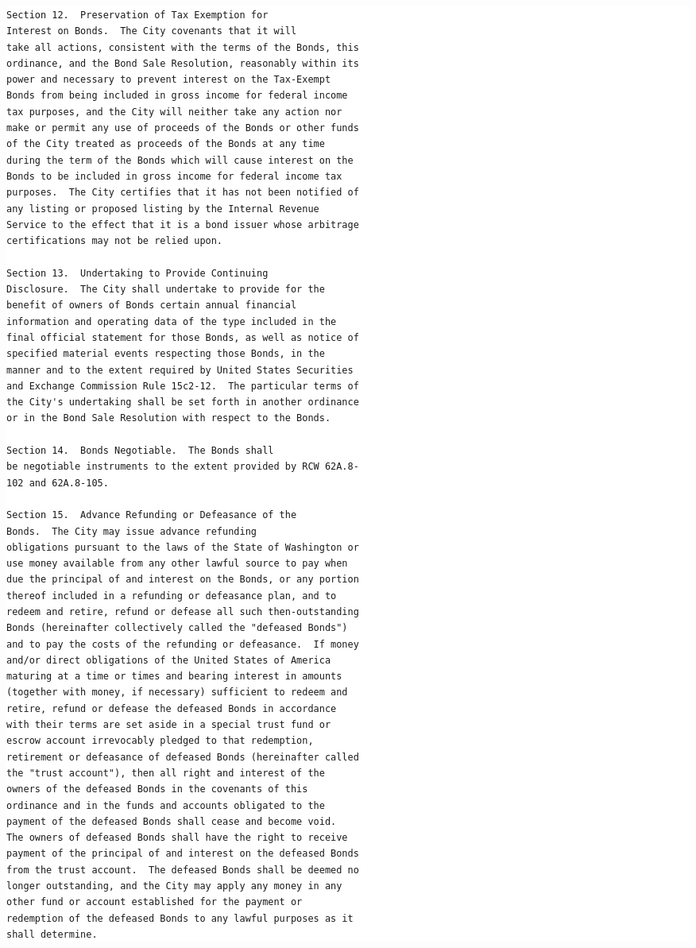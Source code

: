     Section 12.  Preservation of Tax Exemption for  
    Interest on Bonds.  The City covenants that it will  
    take all actions, consistent with the terms of the Bonds, this  
    ordinance, and the Bond Sale Resolution, reasonably within its  
    power and necessary to prevent interest on the Tax-Exempt  
    Bonds from being included in gross income for federal income  
    tax purposes, and the City will neither take any action nor  
    make or permit any use of proceeds of the Bonds or other funds  
    of the City treated as proceeds of the Bonds at any time  
    during the term of the Bonds which will cause interest on the  
    Bonds to be included in gross income for federal income tax  
    purposes.  The City certifies that it has not been notified of  
    any listing or proposed listing by the Internal Revenue  
    Service to the effect that it is a bond issuer whose arbitrage  
    certifications may not be relied upon.  
  
    Section 13.  Undertaking to Provide Continuing  
    Disclosure.  The City shall undertake to provide for the  
    benefit of owners of Bonds certain annual financial  
    information and operating data of the type included in the  
    final official statement for those Bonds, as well as notice of  
    specified material events respecting those Bonds, in the  
    manner and to the extent required by United States Securities  
    and Exchange Commission Rule 15c2-12.  The particular terms of  
    the City's undertaking shall be set forth in another ordinance  
    or in the Bond Sale Resolution with respect to the Bonds.  
  
    Section 14.  Bonds Negotiable.  The Bonds shall  
    be negotiable instruments to the extent provided by RCW 62A.8-  
    102 and 62A.8-105.  
  
    Section 15.  Advance Refunding or Defeasance of the  
    Bonds.  The City may issue advance refunding  
    obligations pursuant to the laws of the State of Washington or  
    use money available from any other lawful source to pay when  
    due the principal of and interest on the Bonds, or any portion  
    thereof included in a refunding or defeasance plan, and to  
    redeem and retire, refund or defease all such then-outstanding  
    Bonds (hereinafter collectively called the "defeased Bonds")  
    and to pay the costs of the refunding or defeasance.  If money  
    and/or direct obligations of the United States of America  
    maturing at a time or times and bearing interest in amounts  
    (together with money, if necessary) sufficient to redeem and  
    retire, refund or defease the defeased Bonds in accordance  
    with their terms are set aside in a special trust fund or  
    escrow account irrevocably pledged to that redemption,  
    retirement or defeasance of defeased Bonds (hereinafter called  
    the "trust account"), then all right and interest of the  
    owners of the defeased Bonds in the covenants of this  
    ordinance and in the funds and accounts obligated to the  
    payment of the defeased Bonds shall cease and become void.  
    The owners of defeased Bonds shall have the right to receive  
    payment of the principal of and interest on the defeased Bonds  
    from the trust account.  The defeased Bonds shall be deemed no  
    longer outstanding, and the City may apply any money in any  
    other fund or account established for the payment or  
    redemption of the defeased Bonds to any lawful purposes as it  
    shall determine.  
  